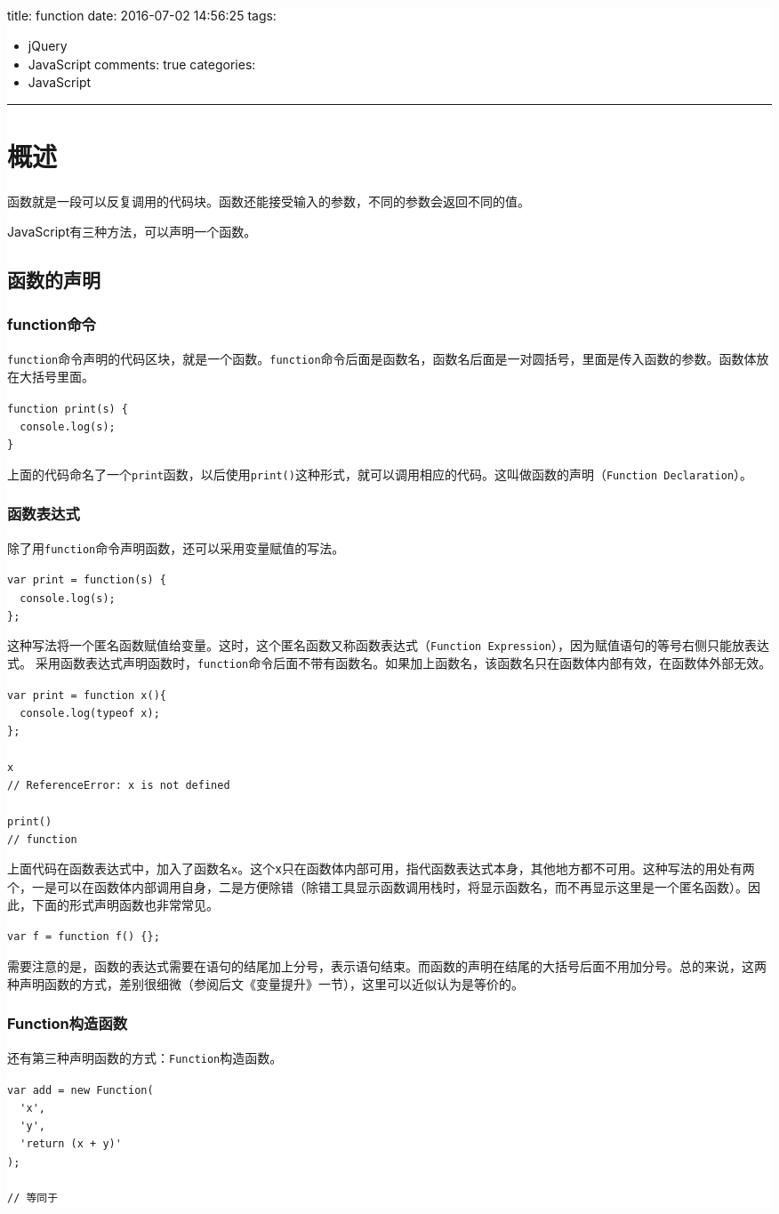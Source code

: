 title: function
date: 2016-07-02 14:56:25
tags:
- jQuery
- JavaScript
comments: true
categories:
- JavaScript
---
# 概述
函数就是一段可以反复调用的代码块。函数还能接受输入的参数，不同的参数会返回不同的值。

JavaScript有三种方法，可以声明一个函数。

## 函数的声明

### function命令
`function`命令声明的代码区块，就是一个函数。`function`命令后面是函数名，函数名后面是一对圆括号，里面是传入函数的参数。函数体放在大括号里面。
```
function print(s) {
  console.log(s);
}
```
上面的代码命名了一个`print`函数，以后使用`print()`这种形式，就可以调用相应的代码。这叫做函数的声明（`Function Declaration`）。
### 函数表达式
除了用`function`命令声明函数，还可以采用变量赋值的写法。
```
var print = function(s) {
  console.log(s);
};
```
这种写法将一个匿名函数赋值给变量。这时，这个匿名函数又称函数表达式（`Function Expression`），因为赋值语句的等号右侧只能放表达式。
采用函数表达式声明函数时，`function`命令后面不带有函数名。如果加上函数名，该函数名只在函数体内部有效，在函数体外部无效。
```
var print = function x(){
  console.log(typeof x);
};

x
// ReferenceError: x is not defined

print()
// function
```
上面代码在函数表达式中，加入了函数名`x`。这个x只在函数体内部可用，指代函数表达式本身，其他地方都不可用。这种写法的用处有两个，一是可以在函数体内部调用自身，二是方便除错（除错工具显示函数调用栈时，将显示函数名，而不再显示这里是一个匿名函数）。因此，下面的形式声明函数也非常常见。
```
var f = function f() {};
```
需要注意的是，函数的表达式需要在语句的结尾加上分号，表示语句结束。而函数的声明在结尾的大括号后面不用加分号。总的来说，这两种声明函数的方式，差别很细微（参阅后文《变量提升》一节），这里可以近似认为是等价的。
### Function构造函数
还有第三种声明函数的方式：`Function`构造函数。
```
var add = new Function(
  'x',
  'y',
  'return (x + y)'
);

// 等同于

```